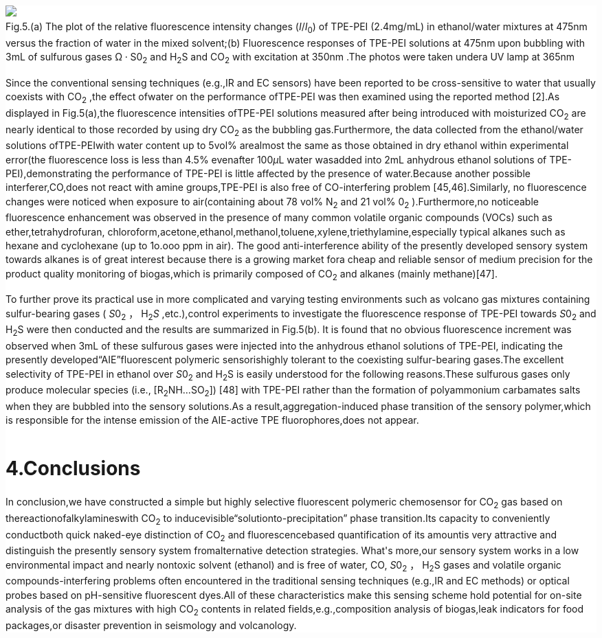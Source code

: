 ![](images/0ba92b1ac7e3214347a4e9299191b5ce1a0d4bc765d94123958f35996a951890.jpg)  
Fig.5.(a) The plot of the relative fluorescence intensity changes $( I / I _ { 0 } )$ of TPE-PEI $( 2 . 4 \mathrm { m g / m L } )$ in ethanol/water mixtures at $4 7 5 \mathrm { n m }$ versus the fraction of water in the mixed solvent;(b) Fluorescence responses of TPE-PEI solutions at $4 7 5 \mathrm { n m }$ upon bubbling with $3 \mathrm { m L }$ of sulfurous gases $\mathrm { \Omega } \cdot \mathsf { S } 0 _ { 2 }$ and $\mathsf { H } _ { 2 } \mathsf { S }$ and $\mathsf { C O } _ { 2 }$ with excitation at $3 5 0 \mathrm { n m }$ .The photos were taken undera UV lamp at $3 6 5 \mathrm { n m }$

Since the conventional sensing techniques (e.g.,IR and EC sensors) have been reported to be cross-sensitive to water that usually coexists with ${ \mathsf { C O } } _ { 2 }$ ,the effect ofwater on the performance ofTPE-PEI was then examined using the reported method [2].As displayed in Fig.5(a),the fluorescence intensities ofTPE-PEI solutions measured after being introduced with moisturized ${ \mathsf { C O } } _ { 2 }$ are nearly identical to those recorded by using dry ${ \mathsf { C O } } _ { 2 }$ as the bubbling gas.Furthermore, the data collected from the ethanol/water solutions ofTPE-PEIwith water content up to $5 \mathrm { v o l \% }$ arealmost the same as those obtained in dry ethanol within experimental error(the fluorescence loss is less than $4 . 5 \%$ evenafter $1 0 0 \mu \mathrm { L }$ water wasadded into $2 \mathrm { m L }$ anhydrous ethanol solutions of TPE-PEI),demonstrating the performance of TPE-PEI is little affected by the presence of water.Because another possible interferer,CO,does not react with amine groups,TPE-PEI is also free of CO-interfering problem [45,46].Similarly, no fluorescence changes were noticed when exposure to air(containing about $7 8 \ \mathrm { v o l \% \ N _ { 2 } }$ and $2 1 \ \mathrm { v o l \% \ 0 _ { 2 } }$ ).Furthermore,no noticeable fluorescence enhancement was observed in the presence of many common volatile organic compounds (VOCs) such as ether,tetrahydrofuran, chloroform,acetone,ethanol,methanol,toluene,xylene,triethylamine,especially typical alkanes such as hexane and cyclohexane (up to 1o.ooo ppm in air). The good anti-interference ability of the presently developed sensory system towards alkanes is of great interest because there is a growing market fora cheap and reliable sensor of medium precision for the product quality monitoring of biogas,which is primarily composed of ${ \mathsf { C O } } _ { 2 }$ and alkanes (mainly methane)[47].

To further prove its practical use in more complicated and varying testing environments such as volcano gas mixtures containing sulfur-bearing gases ( $S 0 _ { 2 }$ ， $\mathsf { H } _ { 2 } S$ ,etc.),control experiments to investigate the fluorescence response of TPE-PEI towards $S 0 _ { 2 }$ and $\mathsf { H } _ { 2 } \mathsf { S }$ were then conducted and the results are summarized in Fig.5(b). It is found that no obvious fluorescence increment was observed when $3 \mathrm { m L }$ of these sulfurous gases were injected into the anhydrous ethanol solutions of TPE-PEI, indicating the presently developed“AIE”fluorescent polymeric sensorishighly tolerant to the coexisting sulfur-bearing gases.The excellent selectivity of TPE-PEI in ethanol over $S 0 _ { 2 }$ and $\mathsf { H } _ { 2 } \mathsf { S }$ is easily understood for the following reasons.These sulfurous gases only produce molecular species (i.e., $\left[ \mathsf { R } _ { 2 } \mathsf { N H } . . . \mathsf { S O } _ { 2 } \right] )$ [48] with TPE-PEI rather than the formation of polyammonium carbamates salts when they are bubbled into the sensory solutions.As a result,aggregation-induced phase transition of the sensory polymer,which is responsible for the intense emission of the AIE-active TPE fluorophores,does not appear.

# 4.Conclusions

In conclusion,we have constructed a simple but highly selective fluorescent polymeric chemosensor for $\mathsf { C O } _ { 2 }$ gas based on thereactionofalkylamineswith ${ \mathsf { C O } } _ { 2 }$ to inducevisible“solutionto-precipitation” phase transition.Its capacity to conveniently conductboth quick naked-eye distinction of ${ \mathsf { C O } } _ { 2 }$ and fluorescencebased quantification of its amountis very attractive and distinguish the presently sensory system fromalternative detection strategies. What's more,our sensory system works in a low environmental impact and nearly nontoxic solvent (ethanol) and is free of water, CO, $S 0 _ { 2 }$ ， $\mathsf { H } _ { 2 } \mathsf { S }$ gases and volatile organic compounds-interfering problems often encountered in the traditional sensing techniques (e.g.,IR and EC methods) or optical probes based on pH-sensitive fluorescent dyes.All of these characteristics make this sensing scheme hold potential for on-site analysis of the gas mixtures with high $\mathsf { C O } _ { 2 }$ contents in related fields,e.g.,composition analysis of biogas,leak indicators for food packages,or disaster prevention in seismology and volcanology.
